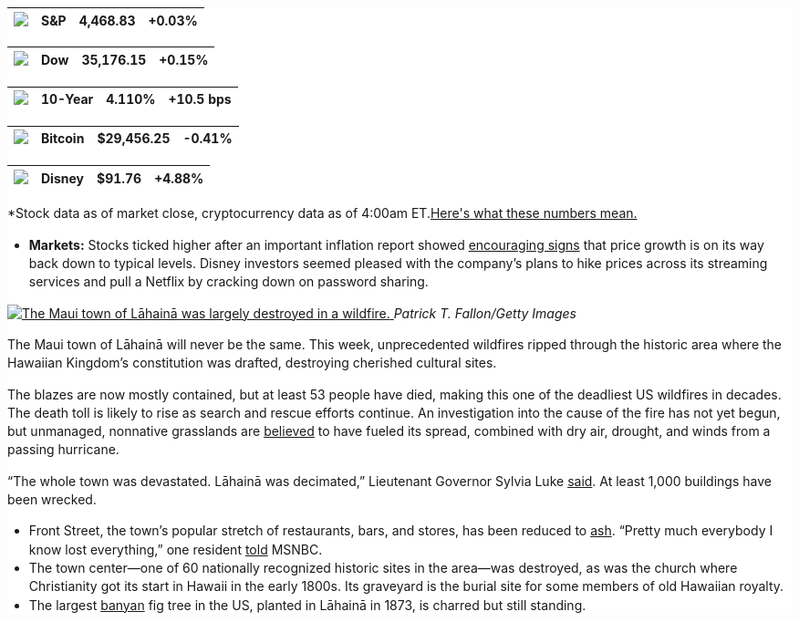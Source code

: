 | ![](https://proxy-prod.omnivore-image-cache.app/20x0,sw1XlxzhMNMWbomRRJfW7cilm--Zm2KyPlNnGppTYN7E/https://cdn.sanity.io/images/bl383u0v/production/6097ec1c26b17401a61bfbfe4440c75ebfea1886-44x39.png) | S&P | 4,468.83 | +0.03% |
| ------------------------------------------------------------------------------------------------------------------------------------------------------------------------------------------------------ | --- | -------- | ------ |

| ![](https://proxy-prod.omnivore-image-cache.app/20x0,sw1XlxzhMNMWbomRRJfW7cilm--Zm2KyPlNnGppTYN7E/https://cdn.sanity.io/images/bl383u0v/production/6097ec1c26b17401a61bfbfe4440c75ebfea1886-44x39.png) | Dow | 35,176.15 | +0.15% |
| ------------------------------------------------------------------------------------------------------------------------------------------------------------------------------------------------------ | --- | --------- | ------ |

| ![](https://proxy-prod.omnivore-image-cache.app/20x0,sw1XlxzhMNMWbomRRJfW7cilm--Zm2KyPlNnGppTYN7E/https://cdn.sanity.io/images/bl383u0v/production/6097ec1c26b17401a61bfbfe4440c75ebfea1886-44x39.png) | 10-Year | 4.110% | +10.5 bps |
| ------------------------------------------------------------------------------------------------------------------------------------------------------------------------------------------------------ | ------- | ------ | --------- |

| ![](https://proxy-prod.omnivore-image-cache.app/20x0,siReXPLL1tTNihjclA-w8E_hycD_KxPcfg4jka2npfSo/https://cdn.sanity.io/images/bl383u0v/production/e4a85d043f857cc8adaca9d546c099f6d7db37ba-44x39.png) | Bitcoin | $29,456.25 | \-0.41% |
| ------------------------------------------------------------------------------------------------------------------------------------------------------------------------------------------------------ | ------- | ---------- | ------- |

| ![](https://proxy-prod.omnivore-image-cache.app/20x0,sw1XlxzhMNMWbomRRJfW7cilm--Zm2KyPlNnGppTYN7E/https://cdn.sanity.io/images/bl383u0v/production/6097ec1c26b17401a61bfbfe4440c75ebfea1886-44x39.png) | Disney | $91.76 | +4.88% |
| ------------------------------------------------------------------------------------------------------------------------------------------------------------------------------------------------------ | ------ | ------ | ------ |

\*Stock data as of market close, cryptocurrency data as of 4:00am ET.[Here's what these numbers mean.](https://links.morningbrew.com/c/s1?mbcid=32365807.4312256&mid=1f4660240f65a00f40c621ae6f9ce93a) 

* **Markets:** Stocks ticked higher after an important inflation report showed [encouraging signs](https://links.morningbrew.com/c/az7?mblid=4d309e01f69e&mbcid=32365807.4312256&mid=1f4660240f65a00f40c621ae6f9ce93a) that price growth is on its way back down to typical levels. Disney investors seemed pleased with the company’s plans to hike prices across its streaming services and pull a Netflix by cracking down on password sharing.

[ ![The Maui town of Lāhainā was largely destroyed in a wildfire.](https://proxy-prod.omnivore-image-cache.app/670x0,sgNu8fhMM2DGfF_q2eY4Ej06e72Geq2F1_nnvSlaZoEM/https://cdn.sanity.io/images/bl383u0v/production/0a7ecc1ad7d80995a0f6bf274b95068c4c4f2b8d-1500x1000.jpg?w=668&q=70&auto=format) ](https://links.morningbrew.com/c/az8?mbcid=32365807.4312256&mid=1f4660240f65a00f40c621ae6f9ce93a) _Patrick T. Fallon/Getty Images_ 

The Maui town of Lāhainā will never be the same. This week, unprecedented wildfires ripped through the historic area where the Hawaiian Kingdom’s constitution was drafted, destroying cherished cultural sites.

The blazes are now mostly contained, but at least 53 people have died, making this one of the deadliest US wildfires in decades. The death toll is likely to rise as search and rescue efforts continue. An investigation into the cause of the fire has not yet begun, but unmanaged, nonnative grasslands are [believed](https://links.morningbrew.com/c/az9?mblid=f1f211e0e28d&mbcid=32365807.4312256&mid=1f4660240f65a00f40c621ae6f9ce93a) to have fueled its spread, combined with dry air, drought, and winds from a passing hurricane.

“The whole town was devastated. Lāhainā was decimated,” Lieutenant Governor Sylvia Luke [said](https://links.morningbrew.com/c/aza?mblid=b7c18c98ef93&mbcid=32365807.4312256&mid=1f4660240f65a00f40c621ae6f9ce93a). At least 1,000 buildings have been wrecked.

* Front Street, the town’s popular stretch of restaurants, bars, and stores, has been reduced to [ash](https://links.morningbrew.com/c/azb?mblid=09e5efccfda3&mbcid=32365807.4312256&mid=1f4660240f65a00f40c621ae6f9ce93a). “Pretty much everybody I know lost everything,” one resident [told](https://links.morningbrew.com/c/azc?mblid=e19d29eebf54&mbcid=32365807.4312256&mid=1f4660240f65a00f40c621ae6f9ce93a) MSNBC.
* The town center—one of 60 nationally recognized historic sites in the area—was destroyed, as was the church where Christianity got its start in Hawaii in the early 1800s. Its graveyard is the burial site for some members of old Hawaiian royalty.
* The largest [banyan](https://links.morningbrew.com/c/azd?mblid=79189a99f37b&mbcid=32365807.4312256&mid=1f4660240f65a00f40c621ae6f9ce93a) fig tree in the US, planted in Lāhainā in 1873, is charred but still standing.

